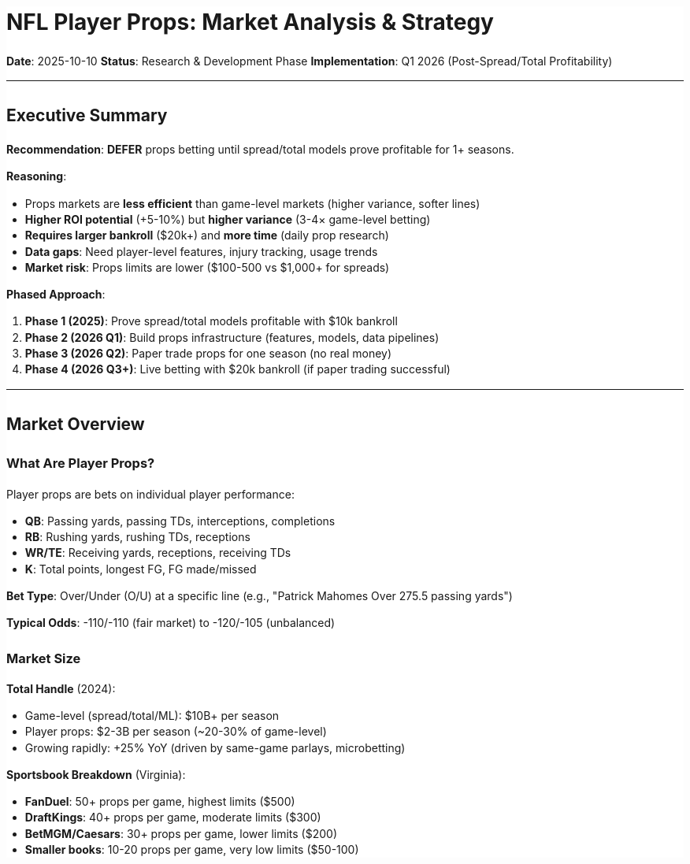 # NFL Player Props: Market Analysis & Strategy

**Date**: 2025-10-10
**Status**: Research & Development Phase
**Implementation**: Q1 2026 (Post-Spread/Total Profitability)

---

## Executive Summary

**Recommendation**: **DEFER** props betting until spread/total models prove profitable for 1+ seasons.

**Reasoning**:
- Props markets are **less efficient** than game-level markets (higher variance, softer lines)
- **Higher ROI potential** (+5-10%) but **higher variance** (3-4× game-level betting)
- **Requires larger bankroll** ($20k+) and **more time** (daily prop research)
- **Data gaps**: Need player-level features, injury tracking, usage trends
- **Market risk**: Props limits are lower ($100-500 vs $1,000+ for spreads)

**Phased Approach**:
1. **Phase 1 (2025)**: Prove spread/total models profitable with $10k bankroll
2. **Phase 2 (2026 Q1)**: Build props infrastructure (features, models, data pipelines)
3. **Phase 3 (2026 Q2)**: Paper trade props for one season (no real money)
4. **Phase 4 (2026 Q3+)**: Live betting with $20k bankroll (if paper trading successful)

---

## Market Overview

### What Are Player Props?

Player props are bets on individual player performance:
- **QB**: Passing yards, passing TDs, interceptions, completions
- **RB**: Rushing yards, rushing TDs, receptions
- **WR/TE**: Receiving yards, receptions, receiving TDs
- **K**: Total points, longest FG, FG made/missed

**Bet Type**: Over/Under (O/U) at a specific line (e.g., "Patrick Mahomes Over 275.5 passing yards")

**Typical Odds**: -110/-110 (fair market) to -120/-105 (unbalanced)

### Market Size

**Total Handle** (2024):
- Game-level (spread/total/ML): $10B+ per season
- Player props: $2-3B per season (~20-30% of game-level)
- Growing rapidly: +25% YoY (driven by same-game parlays, microbetting)

**Sportsbook Breakdown** (Virginia):
- **FanDuel**: 50+ props per game, highest limits ($500)
- **DraftKings**: 40+ props per game, moderate limits ($300)
- **BetMGM/Caesars**: 30+ props per game, lower limits ($200)
- **Smaller books**: 10-20 props per game, very low limits ($50-100)

